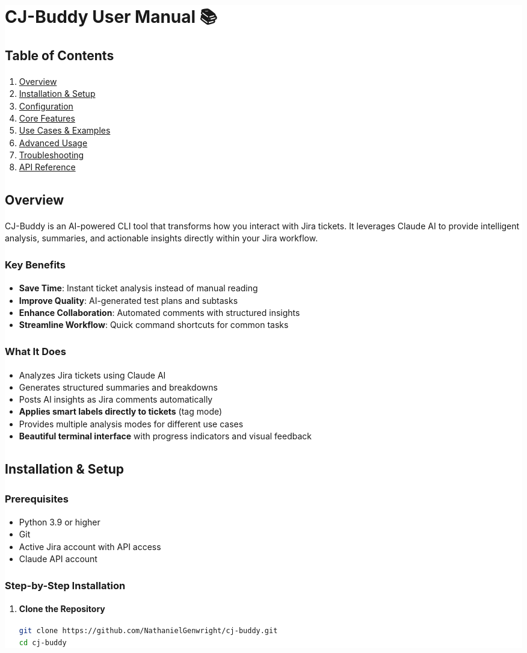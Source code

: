 # CJ-Buddy User Manual 📚

## Table of Contents
1. [Overview](#overview)
2. [Installation & Setup](#installation--setup)
3. [Configuration](#configuration)
4. [Core Features](#core-features)
5. [Use Cases & Examples](#use-cases--examples)
6. [Advanced Usage](#advanced-usage)
7. [Troubleshooting](#troubleshooting)
8. [API Reference](#api-reference)

## Overview

CJ-Buddy is an AI-powered CLI tool that transforms how you interact with Jira tickets. It leverages Claude AI to provide intelligent analysis, summaries, and actionable insights directly within your Jira workflow.

### Key Benefits
- **Save Time**: Instant ticket analysis instead of manual reading
- **Improve Quality**: AI-generated test plans and subtasks
- **Enhance Collaboration**: Automated comments with structured insights
- **Streamline Workflow**: Quick command shortcuts for common tasks

### What It Does
- Analyzes Jira tickets using Claude AI
- Generates structured summaries and breakdowns
- Posts AI insights as Jira comments automatically
- **Applies smart labels directly to tickets** (tag mode)
- Provides multiple analysis modes for different use cases
- **Beautiful terminal interface** with progress indicators and visual feedback

## Installation & Setup

### Prerequisites
- Python 3.9 or higher
- Git
- Active Jira account with API access
- Claude API account

### Step-by-Step Installation

1. **Clone the Repository**
   ```bash
   git clone https://github.com/NathanielGenwright/cj-buddy.git
   cd cj-buddy
   ```
